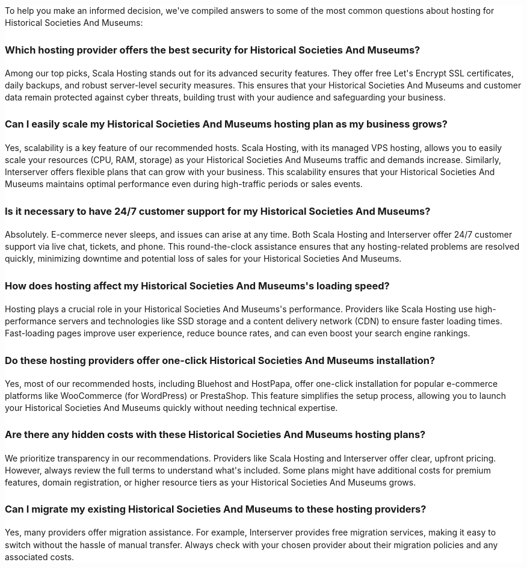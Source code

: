To help you make an informed decision, we've compiled answers to some of the most common questions about hosting for Historical Societies And Museums:

### Which hosting provider offers the best security for Historical Societies And Museums? 
Among our top picks, Scala Hosting stands out for its advanced security features. They offer free Let's Encrypt SSL certificates, daily backups, and robust server-level security measures. This ensures that your Historical Societies And Museums and customer data remain protected against cyber threats, building trust with your audience and safeguarding your business.

### Can I easily scale my Historical Societies And Museums hosting plan as my business grows? 
Yes, scalability is a key feature of our recommended hosts. Scala Hosting, with its managed VPS hosting, allows you to easily scale your resources (CPU, RAM, storage) as your Historical Societies And Museums traffic and demands increase. Similarly, Interserver offers flexible plans that can grow with your business. This scalability ensures that your Historical Societies And Museums maintains optimal performance even during high-traffic periods or sales events.

### Is it necessary to have 24/7 customer support for my Historical Societies And Museums? 
Absolutely. E-commerce never sleeps, and issues can arise at any time. Both Scala Hosting and Interserver offer 24/7 customer support via live chat, tickets, and phone. This round-the-clock assistance ensures that any hosting-related problems are resolved quickly, minimizing downtime and potential loss of sales for your Historical Societies And Museums.

### How does hosting affect my Historical Societies And Museums's loading speed? 
Hosting plays a crucial role in your Historical Societies And Museums's performance. Providers like Scala Hosting use high-performance servers and technologies like SSD storage and a content delivery network (CDN) to ensure faster loading times. Fast-loading pages improve user experience, reduce bounce rates, and can even boost your search engine rankings.

### Do these hosting providers offer one-click Historical Societies And Museums installation? 
Yes, most of our recommended hosts, including Bluehost and HostPapa, offer one-click installation for popular e-commerce platforms like WooCommerce (for WordPress) or PrestaShop. This feature simplifies the setup process, allowing you to launch your Historical Societies And Museums quickly without needing technical expertise.

### Are there any hidden costs with these Historical Societies And Museums hosting plans? 
We prioritize transparency in our recommendations. Providers like Scala Hosting and Interserver offer clear, upfront pricing. However, always review the full terms to understand what's included. Some plans might have additional costs for premium features, domain registration, or higher resource tiers as your Historical Societies And Museums grows.

### Can I migrate my existing Historical Societies And Museums to these hosting providers? 
Yes, many providers offer migration assistance. For example, Interserver provides free migration services, making it easy to switch without the hassle of manual transfer. Always check with your chosen provider about their migration policies and any associated costs.
